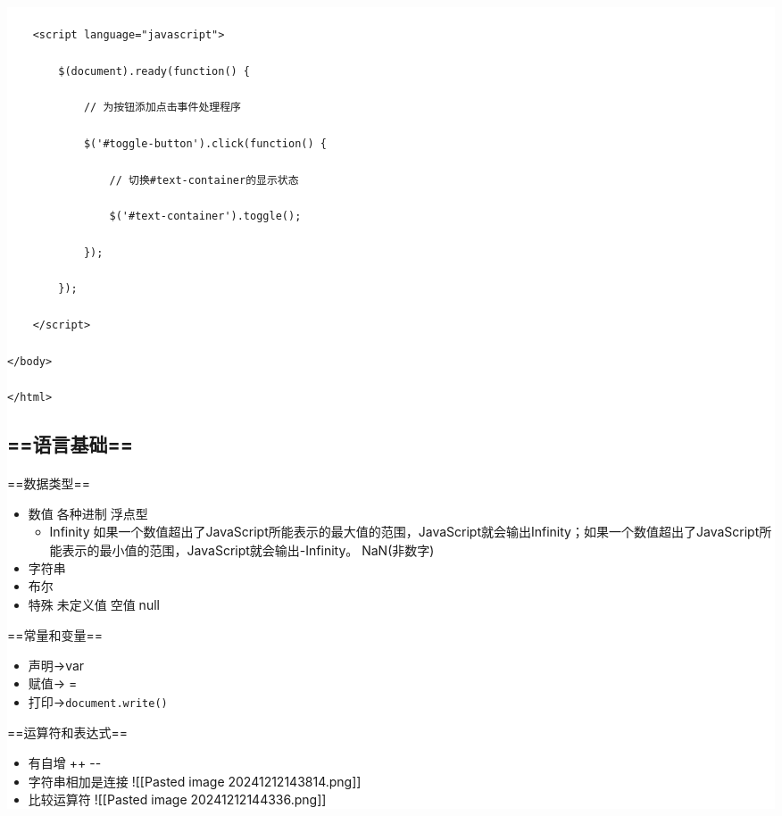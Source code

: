 ```

    <script language="javascript">

        $(document).ready(function() {

            // 为按钮添加点击事件处理程序

            $('#toggle-button').click(function() {

                // 切换#text-container的显示状态

                $('#text-container').toggle();

            });

        });

    </script>

</body>

</html>
```



## ==语言基础==

==数据类型==
- 数值
	各种进制
	浮点型
	- Infinity 
		如果一个数值超出了JavaScript所能表示的最大值的范围，JavaScript就会输出Infinity；如果一个数值超出了JavaScript所能表示的最小值的范围，JavaScript就会输出-Infinity。
  NaN(非数字)
- 字符串
- 布尔 
- 特殊
	未定义值 
	空值 null

==常量和变量==
- 声明->var
- 赋值-> =
- 打印->`document.write()`
	
==运算符和表达式==
- 有自增  ++   --
-  字符串相加是连接
		![[Pasted image 20241212143814.png]]
-  比较运算符
		![[Pasted image 20241212144336.png]]
